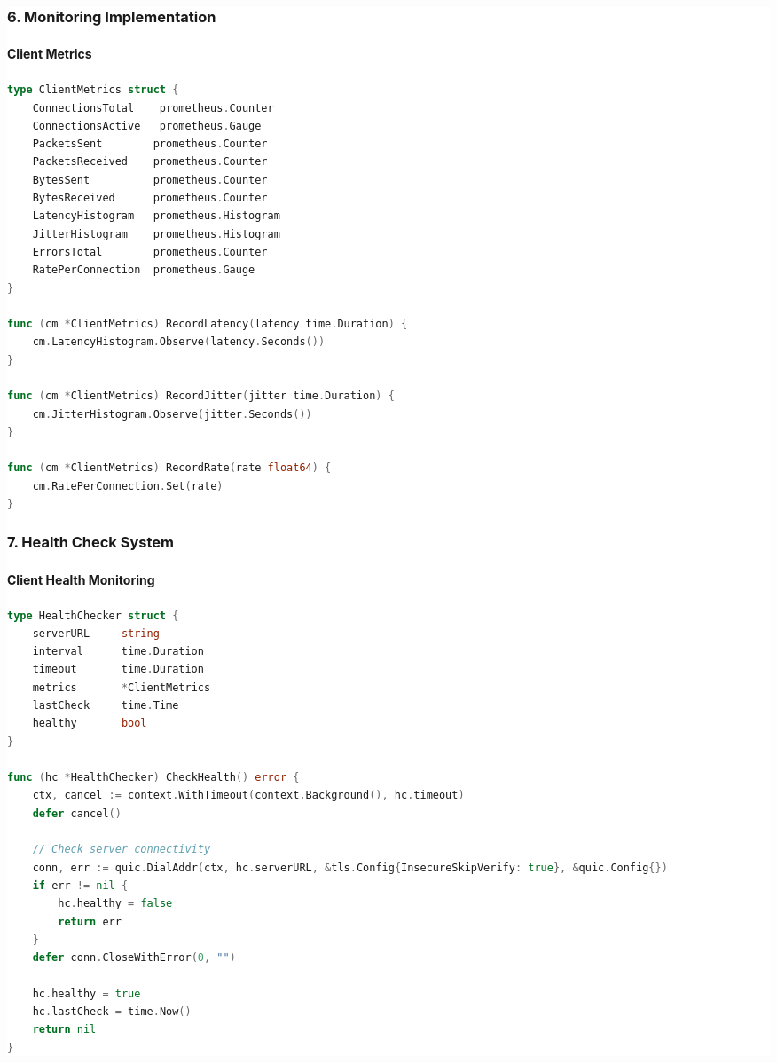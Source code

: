 ### 6. Monitoring Implementation

#### Client Metrics
```go
type ClientMetrics struct {
    ConnectionsTotal    prometheus.Counter
    ConnectionsActive   prometheus.Gauge
    PacketsSent        prometheus.Counter
    PacketsReceived    prometheus.Counter
    BytesSent          prometheus.Counter
    BytesReceived      prometheus.Counter
    LatencyHistogram   prometheus.Histogram
    JitterHistogram    prometheus.Histogram
    ErrorsTotal        prometheus.Counter
    RatePerConnection  prometheus.Gauge
}

func (cm *ClientMetrics) RecordLatency(latency time.Duration) {
    cm.LatencyHistogram.Observe(latency.Seconds())
}

func (cm *ClientMetrics) RecordJitter(jitter time.Duration) {
    cm.JitterHistogram.Observe(jitter.Seconds())
}

func (cm *ClientMetrics) RecordRate(rate float64) {
    cm.RatePerConnection.Set(rate)
}
```

### 7. Health Check System

#### Client Health Monitoring
```go
type HealthChecker struct {
    serverURL     string
    interval      time.Duration
    timeout       time.Duration
    metrics       *ClientMetrics
    lastCheck     time.Time
    healthy       bool
}

func (hc *HealthChecker) CheckHealth() error {
    ctx, cancel := context.WithTimeout(context.Background(), hc.timeout)
    defer cancel()
    
    // Check server connectivity
    conn, err := quic.DialAddr(ctx, hc.serverURL, &tls.Config{InsecureSkipVerify: true}, &quic.Config{})
    if err != nil {
        hc.healthy = false
        return err
    }
    defer conn.CloseWithError(0, "")
    
    hc.healthy = true
    hc.lastCheck = time.Now()
    return nil
}
```
